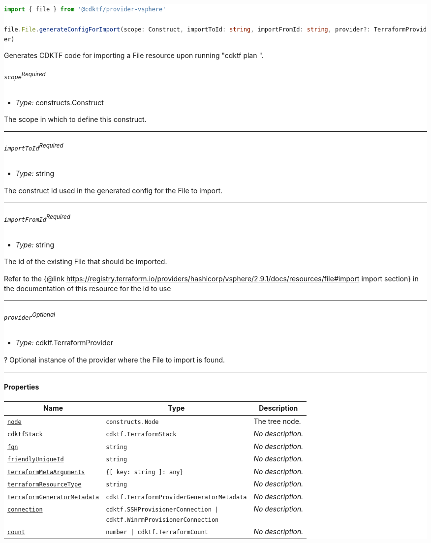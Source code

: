```typescript
import { file } from '@cdktf/provider-vsphere'

file.File.generateConfigForImport(scope: Construct, importToId: string, importFromId: string, provider?: TerraformProvider)
```

Generates CDKTF code for importing a File resource upon running "cdktf plan <stack-name>".

###### `scope`<sup>Required</sup> <a name="scope" id="@cdktf/provider-vsphere.file.File.generateConfigForImport.parameter.scope"></a>

- *Type:* constructs.Construct

The scope in which to define this construct.

---

###### `importToId`<sup>Required</sup> <a name="importToId" id="@cdktf/provider-vsphere.file.File.generateConfigForImport.parameter.importToId"></a>

- *Type:* string

The construct id used in the generated config for the File to import.

---

###### `importFromId`<sup>Required</sup> <a name="importFromId" id="@cdktf/provider-vsphere.file.File.generateConfigForImport.parameter.importFromId"></a>

- *Type:* string

The id of the existing File that should be imported.

Refer to the {@link https://registry.terraform.io/providers/hashicorp/vsphere/2.9.1/docs/resources/file#import import section} in the documentation of this resource for the id to use

---

###### `provider`<sup>Optional</sup> <a name="provider" id="@cdktf/provider-vsphere.file.File.generateConfigForImport.parameter.provider"></a>

- *Type:* cdktf.TerraformProvider

? Optional instance of the provider where the File to import is found.

---

#### Properties <a name="Properties" id="Properties"></a>

| **Name** | **Type** | **Description** |
| --- | --- | --- |
| <code><a href="#@cdktf/provider-vsphere.file.File.property.node">node</a></code> | <code>constructs.Node</code> | The tree node. |
| <code><a href="#@cdktf/provider-vsphere.file.File.property.cdktfStack">cdktfStack</a></code> | <code>cdktf.TerraformStack</code> | *No description.* |
| <code><a href="#@cdktf/provider-vsphere.file.File.property.fqn">fqn</a></code> | <code>string</code> | *No description.* |
| <code><a href="#@cdktf/provider-vsphere.file.File.property.friendlyUniqueId">friendlyUniqueId</a></code> | <code>string</code> | *No description.* |
| <code><a href="#@cdktf/provider-vsphere.file.File.property.terraformMetaArguments">terraformMetaArguments</a></code> | <code>{[ key: string ]: any}</code> | *No description.* |
| <code><a href="#@cdktf/provider-vsphere.file.File.property.terraformResourceType">terraformResourceType</a></code> | <code>string</code> | *No description.* |
| <code><a href="#@cdktf/provider-vsphere.file.File.property.terraformGeneratorMetadata">terraformGeneratorMetadata</a></code> | <code>cdktf.TerraformProviderGeneratorMetadata</code> | *No description.* |
| <code><a href="#@cdktf/provider-vsphere.file.File.property.connection">connection</a></code> | <code>cdktf.SSHProvisionerConnection \| cdktf.WinrmProvisionerConnection</code> | *No description.* |
| <code><a href="#@cdktf/provider-vsphere.file.File.property.count">count</a></code> | <code>number \| cdktf.TerraformCount</code> | *No description.* |